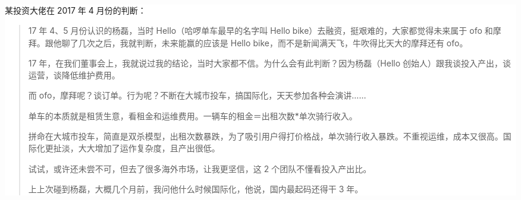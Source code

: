 某投资大佬在 2017 年 4 月份的判断：

> 17 年 4、5 月份认识的杨磊，当时 Hello（哈啰单车最早的名字叫 Hello bike）去融资，挺艰难的，大家都觉得未来属于 ofo 和摩拜。跟他聊了几次之后，我就判断，未来能赢的应该是 Hello bike，而不是新闻满天飞，牛吹得比天大的摩拜还有 ofo。
>
> 17 年，在我们董事会上，我就说过我的结论，当时大家都不信。为什么会有此判断？因为杨磊（Hello 创始人）跟我谈投入产出，谈运营，谈降低维护费用。
>
> 而 ofo，摩拜呢？谈订单。行为呢？不断在大城市投车，搞国际化，天天参加各种会演讲……
>
> 单车的本质就是租赁生意，看租金和运维费用。一辆车的租金＝出租次数\*单次骑行收入。
>
> 拼命在大城市投车，简直是双杀模型，出租次数暴跌，为了吸引用户得打价格战，单次骑行收入暴跌。不重视运维，成本又很高。国际化更扯淡，大大增加了运作复杂度，且产出很低。
>
> 试试，或许还未尝不可，但去了很多海外市场，让我更坚信，这 2 个团队不懂看投入产出比。
>
> 上上次碰到杨磊，大概几个月前，我问他什么时候国际化，他说，国内最起码还得干 3 年。
